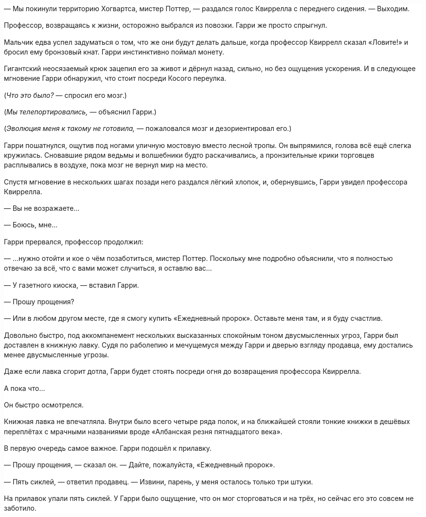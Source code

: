 — Мы покинули территорию Хогвартса, мистер Поттер, — раздался голос Квиррелла с переднего сидения. — Выходим.

Профессор, возвращаясь к жизни, осторожно выбрался из повозки. Гарри же просто спрыгнул.

Мальчик едва успел задуматься о том, что же они будут делать дальше, когда профессор Квиррелл сказал «Ловите!» и бросил ему бронзовый кнат. Гарри инстинктивно поймал монету.

Гигантский неосязаемый крюк зацепил его за живот и дёрнул назад, сильно, но без ощущения ускорения. И в следующее мгновение Гарри обнаружил, что стоит посреди Косого переулка.

(*Что это было?* — спросил его мозг.)

(*Мы телепортировались,* — объяснил Гарри.)

(*Эволюция меня к такому не готовила,* — пожаловался мозг и дезориентировал его.)

Гарри пошатнулся, ощутив под ногами уличную мостовую вместо лесной тропы. Он выпрямился, голова всё ещё слегка кружилась. Сновавшие рядом ведьмы и волшебники будто раскачивались, а пронзительные крики торговцев расплывались в воздухе, пока мозг не вернул мир на место.

Спустя мгновение в нескольких шагах позади него раздался лёгкий хлопок, и, обернувшись, Гарри увидел профессора Квиррелла. 

— Вы не возражаете... 

— Боюсь, мне...

Гарри прервался, профессор продолжил:

— …нужно отойти и кое о чём позаботиться, мистер Поттер. Поскольку мне подробно объяснили, что я полностью отвечаю за всё, что с вами может случиться, я оставлю вас...

— У газетного киоска, — вставил Гарри.

— Прошу прощения?

— Или в любом другом месте, где я смогу купить «Ежедневный пророк». Оставьте меня там, и я буду счастлив.

Довольно быстро, под аккомпанемент нескольких высказанных спокойным тоном двусмысленных угроз, Гарри был доставлен в книжную лавку. Судя по раболепию и мечущемуся между Гарри и дверью взгляду продавца, ему достались менее двусмысленные угрозы.

Даже если лавка сгорит дотла, Гарри будет стоять посреди огня до возвращения профессора Квиррелла.

А пока что...

Он быстро осмотрелся.

Книжная лавка не впечатляла. Внутри было всего четыре ряда полок, и на ближайшей стояли тонкие книжки в дешёвых переплётах с мрачными названиями вроде «Албанская резня пятнадцатого века».

В первую очередь самое важное. Гарри подошёл к прилавку.

— Прошу прощения, — сказал он. — Дайте, пожалуйста, «Ежедневный пророк».

— Пять сиклей, — ответил продавец. — Извини, парень, у меня осталось только три штуки.

На прилавок упали пять сиклей. У Гарри было ощущение, что он мог сторговаться и на трёх, но сейчас его это совсем не заботило.
